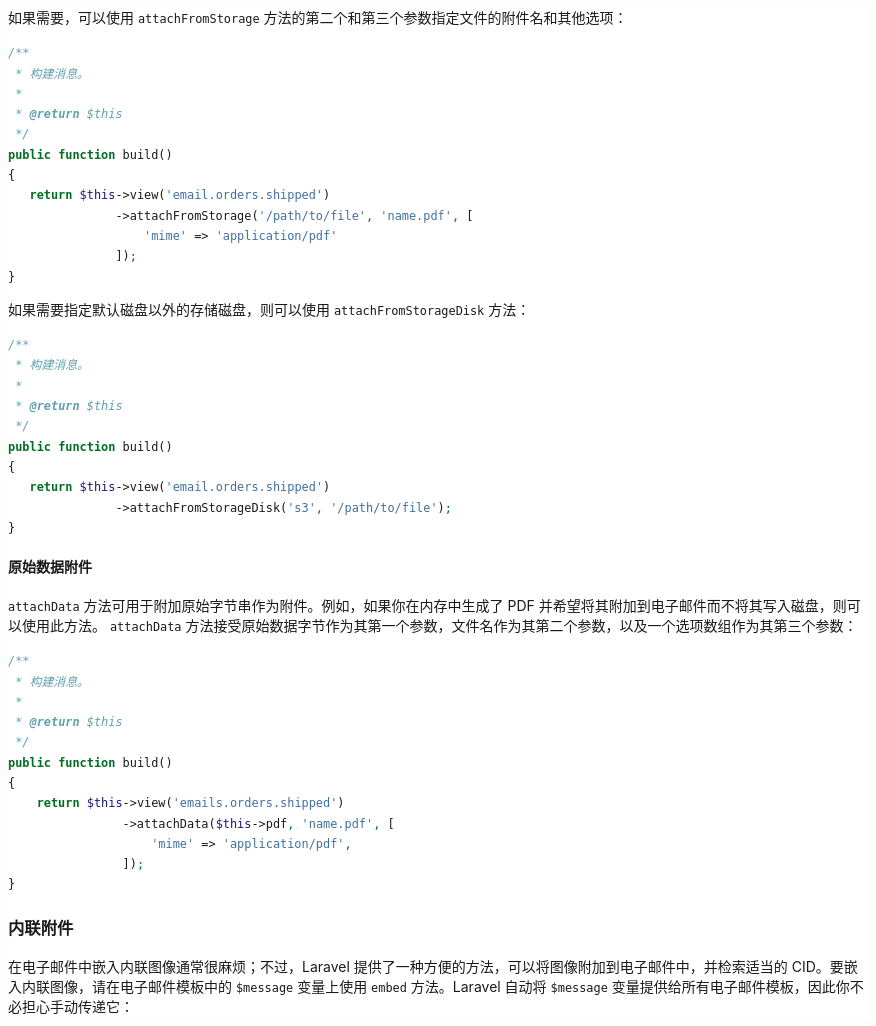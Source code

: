 如果需要，可以使用 `attachFromStorage` 方法的第二个和第三个参数指定文件的附件名和其他选项：

```php
/**
 * 构建消息。
 *
 * @return $this
 */
public function build()
{
   return $this->view('email.orders.shipped')
               ->attachFromStorage('/path/to/file', 'name.pdf', [
                   'mime' => 'application/pdf'
               ]);
}
```

如果需要指定默认磁盘以外的存储磁盘，则可以使用 `attachFromStorageDisk` 方法：

```php
/**
 * 构建消息。
 *
 * @return $this
 */
public function build()
{
   return $this->view('email.orders.shipped')
               ->attachFromStorageDisk('s3', '/path/to/file');
}
```

#### 原始数据附件

`attachData` 方法可用于附加原始字节串作为附件。例如，如果你在内存中生成了 PDF 并希望将其附加到电子邮件而不将其写入磁盘，则可以使用此方法。 `attachData` 方法接受原始数据字节作为其第一个参数，文件名作为其第二个参数，以及一个选项数组作为其第三个参数：

```php
/**
 * 构建消息。
 *
 * @return $this
 */
public function build()
{
    return $this->view('emails.orders.shipped')
                ->attachData($this->pdf, 'name.pdf', [
                    'mime' => 'application/pdf',
                ]);
}
```

### 内联附件

在电子邮件中嵌入内联图像通常很麻烦；不过，Laravel 提供了一种方便的方法，可以将图像附加到电子邮件中，并检索适当的 CID。要嵌入内联图像，请在电子邮件模板中的 `$message` 变量上使用 `embed` 方法。Laravel 自动将 `$message` 变量提供给所有电子邮件模板，因此你不必担心手动传递它：
